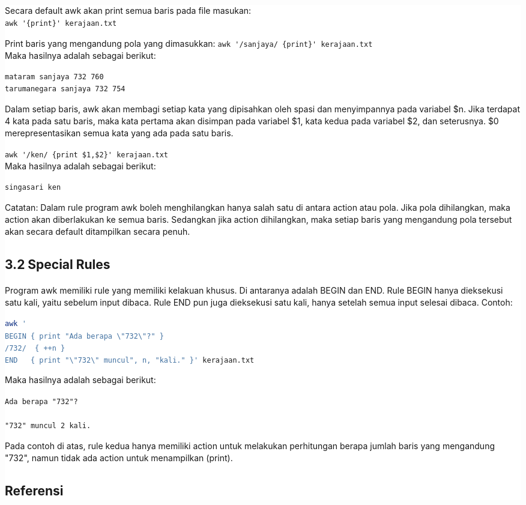 Secara default awk akan print semua baris pada file masukan:  
`awk '{print}' kerajaan.txt`

Print baris yang mengandung pola yang dimasukkan:
`awk '/sanjaya/ {print}' kerajaan.txt`  
Maka hasilnya adalah sebagai berikut:

```
mataram sanjaya 732 760
tarumanegara sanjaya 732 754
```

Dalam setiap baris, awk akan membagi setiap kata yang dipisahkan oleh spasi dan
menyimpannya pada variabel
$n. Jika terdapat 4 kata pada satu baris, maka kata pertama akan disimpan pada variabel $1,
kata kedua pada variabel $2, dan seterusnya. $0 merepresentasikan semua kata
yang ada pada satu baris.

`awk '/ken/ {print $1,$2}' kerajaan.txt`  
Maka hasilnya adalah sebagai berikut:

```
singasari ken
```

Catatan: Dalam rule program awk boleh menghilangkan hanya salah satu di antara
action atau pola. Jika pola dihilangkan, maka action akan diberlakukan ke semua
baris. Sedangkan jika action dihilangkan, maka setiap baris yang mengandung pola
tersebut akan secara default ditampilkan secara penuh.

## 3.2 Special Rules

Program awk memiliki rule yang memiliki kelakuan khusus. Di antaranya adalah
BEGIN dan END. Rule BEGIN hanya dieksekusi satu kali, yaitu sebelum input
dibaca. Rule END pun juga dieksekusi satu kali, hanya setelah semua input
selesai dibaca. Contoh:

```bash
awk '
BEGIN { print "Ada berapa \"732\"?" }
/732/  { ++n }
END   { print "\"732\" muncul", n, "kali." }' kerajaan.txt
```

Maka hasilnya adalah sebagai berikut:

```
Ada berapa "732"?

"732" muncul 2 kali.
```

Pada contoh di atas, rule kedua hanya memiliki action untuk melakukan
perhitungan berapa jumlah baris yang mengandung "732", namun tidak ada action
untuk menampilkan (print).

## Referensi
